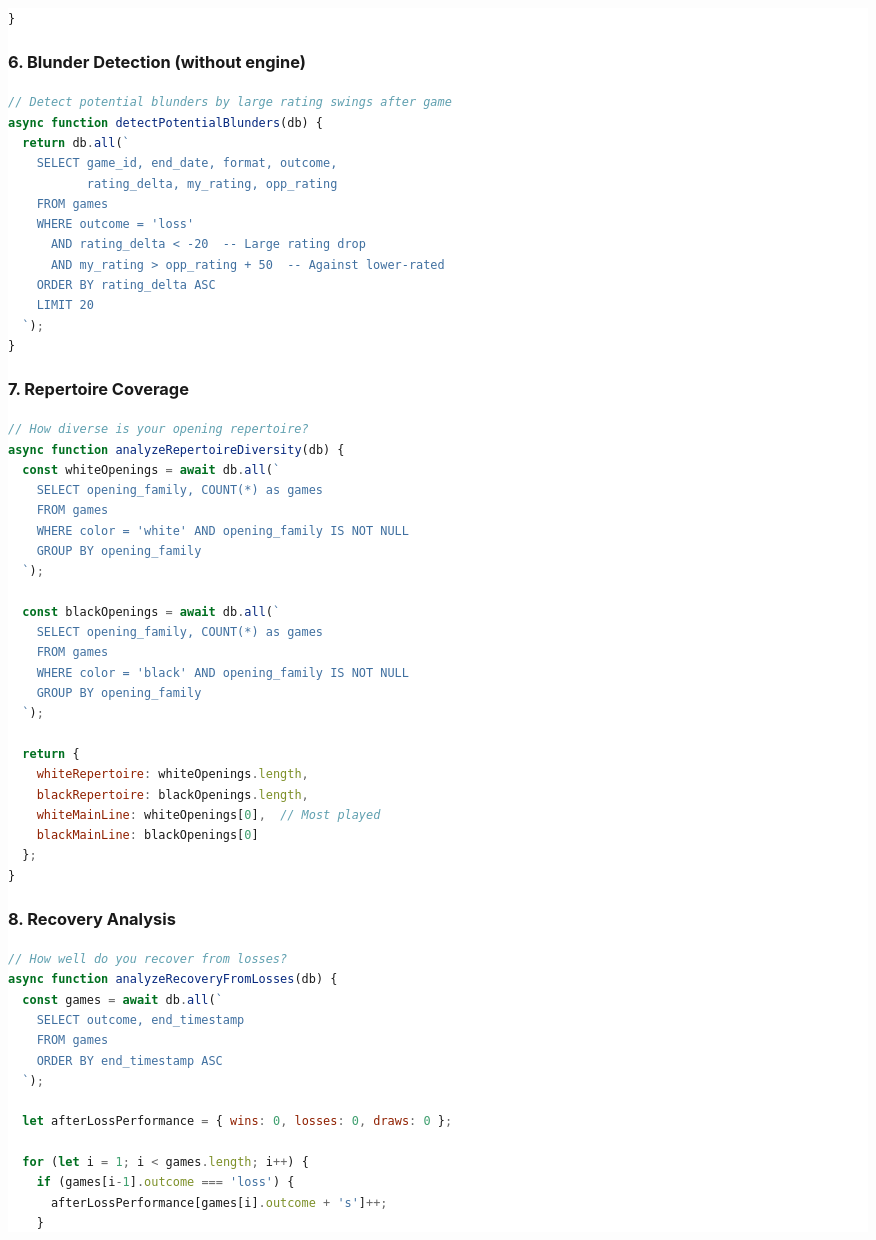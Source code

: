 ```javascript
}
```

### 6. Blunder Detection (without engine)
```javascript
// Detect potential blunders by large rating swings after game
async function detectPotentialBlunders(db) {
  return db.all(`
    SELECT game_id, end_date, format, outcome, 
           rating_delta, my_rating, opp_rating
    FROM games
    WHERE outcome = 'loss' 
      AND rating_delta < -20  -- Large rating drop
      AND my_rating > opp_rating + 50  -- Against lower-rated
    ORDER BY rating_delta ASC
    LIMIT 20
  `);
}
```

### 7. Repertoire Coverage
```javascript
// How diverse is your opening repertoire?
async function analyzeRepertoireDiversity(db) {
  const whiteOpenings = await db.all(`
    SELECT opening_family, COUNT(*) as games
    FROM games
    WHERE color = 'white' AND opening_family IS NOT NULL
    GROUP BY opening_family
  `);
  
  const blackOpenings = await db.all(`
    SELECT opening_family, COUNT(*) as games
    FROM games
    WHERE color = 'black' AND opening_family IS NOT NULL
    GROUP BY opening_family
  `);
  
  return {
    whiteRepertoire: whiteOpenings.length,
    blackRepertoire: blackOpenings.length,
    whiteMainLine: whiteOpenings[0],  // Most played
    blackMainLine: blackOpenings[0]
  };
}
```

### 8. Recovery Analysis
```javascript
// How well do you recover from losses?
async function analyzeRecoveryFromLosses(db) {
  const games = await db.all(`
    SELECT outcome, end_timestamp
    FROM games
    ORDER BY end_timestamp ASC
  `);
  
  let afterLossPerformance = { wins: 0, losses: 0, draws: 0 };
  
  for (let i = 1; i < games.length; i++) {
    if (games[i-1].outcome === 'loss') {
      afterLossPerformance[games[i].outcome + 's']++;
    }
```
